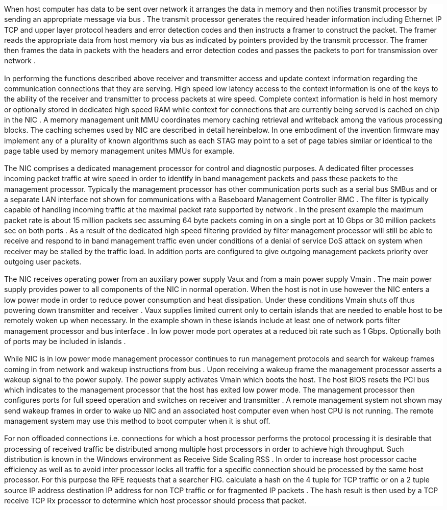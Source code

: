 When host computer has data to be sent over network it arranges the data in memory and then notifies transmit processor by sending an appropriate message via bus . The transmit processor generates the required header information including Ethernet IP TCP and upper layer protocol headers and error detection codes and then instructs a framer to construct the packet. The framer reads the appropriate data from host memory via bus as indicated by pointers provided by the transmit processor. The framer then frames the data in packets with the headers and error detection codes and passes the packets to port for transmission over network .

In performing the functions described above receiver and transmitter access and update context information regarding the communication connections that they are serving. High speed low latency access to the context information is one of the keys to the ability of the receiver and transmitter to process packets at wire speed. Complete context information is held in host memory or optionally stored in dedicated high speed RAM while context for connections that are currently being served is cached on chip in the NIC . A memory management unit MMU coordinates memory caching retrieval and writeback among the various processing blocks. The caching schemes used by NIC are described in detail hereinbelow. In one embodiment of the invention firmware may implement any of a plurality of known algorithms such as each STAG may point to a set of page tables similar or identical to the page table used by memory management unites MMUs for example.

The NIC comprises a dedicated management processor for control and diagnostic purposes. A dedicated filter processes incoming packet traffic at wire speed in order to identify in band management packets and pass these packets to the management processor. Typically the management processor has other communication ports such as a serial bus SMBus and or a separate LAN interface not shown for communications with a Baseboard Management Controller BMC . The filter is typically capable of handling incoming traffic at the maximal packet rate supported by network . In the present example the maximum packet rate is about 15 million packets sec assuming 64 byte packets coming in on a single port at 10 Gbps or 30 million packets sec on both ports . As a result of the dedicated high speed filtering provided by filter management processor will still be able to receive and respond to in band management traffic even under conditions of a denial of service DoS attack on system when receiver may be stalled by the traffic load. In addition ports are configured to give outgoing management packets priority over outgoing user packets.

The NIC receives operating power from an auxiliary power supply Vaux and from a main power supply Vmain . The main power supply provides power to all components of the NIC in normal operation. When the host is not in use however the NIC enters a low power mode in order to reduce power consumption and heat dissipation. Under these conditions Vmain shuts off thus powering down transmitter and receiver . Vaux supplies limited current only to certain islands that are needed to enable host to be remotely woken up when necessary. In the example shown in these islands include at least one of network ports filter management processor and bus interface . In low power mode port operates at a reduced bit rate such as 1 Gbps. Optionally both of ports may be included in islands .

While NIC is in low power mode management processor continues to run management protocols and search for wakeup frames coming in from network and wakeup instructions from bus . Upon receiving a wakeup frame the management processor asserts a wakeup signal to the power supply. The power supply activates Vmain which boots the host. The host BIOS resets the PCI bus which indicates to the management processor that the host has exited low power mode. The management processor then configures ports for full speed operation and switches on receiver and transmitter . A remote management system not shown may send wakeup frames in order to wake up NIC and an associated host computer even when host CPU is not running. The remote management system may use this method to boot computer when it is shut off.

For non offloaded connections i.e. connections for which a host processor performs the protocol processing it is desirable that processing of received traffic be distributed among multiple host processors in order to achieve high throughput. Such distribution is known in the Windows environment as Receive Side Scaling RSS . In order to increase host processor cache efficiency as well as to avoid inter processor locks all traffic for a specific connection should be processed by the same host processor. For this purpose the RFE requests that a searcher FIG. calculate a hash on the 4 tuple for TCP traffic or on a 2 tuple source IP address destination IP address for non TCP traffic or for fragmented IP packets . The hash result is then used by a TCP receive TCP Rx processor to determine which host processor should process that packet.
